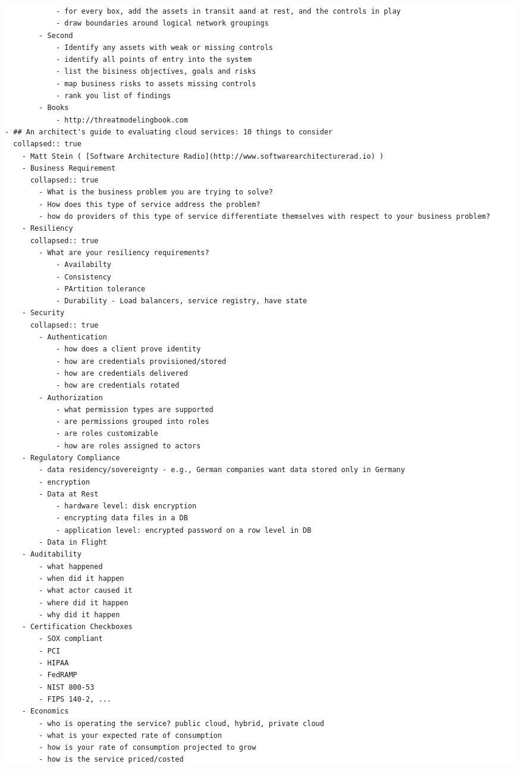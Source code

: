 				- for every box, add the assets in transit aand at rest, and the controls in play
				- draw boundaries around logical network groupings
			- Second
				- Identify any assets with weak or missing controls
				- identify all points of entry into the system
				- list the bisiness objectives, goals and risks
				- map business risks to assets missing controls
				- rank you list of findings
			- Books
				- http://threatmodelingbook.com
	- ## An architect's guide to evaluating cloud services: 10 things to consider 
	  collapsed:: true
		- Matt Stein ( [Software Architecture Radio](http://www.softwarearchitecturerad.io) )
		- Business Requirement
		  collapsed:: true
			- What is the business problem you are trying to solve?
			- How does this type of service address the problem?
			- how do providers of this type of service differentiate themselves with respect to your business problem?
		- Resiliency
		  collapsed:: true
			- What are your resiliency requirements?
				- Availabilty
				- Consistency
				- PArtition tolerance
				- Durability - Load balancers, service registry, have state
		- Security
		  collapsed:: true
			- Authentication
				- how does a client prove identity
				- how are credentials provisioned/stored
				- how are credentials delivered
				- how are credentials rotated
			- Authorization
				- what permission types are supported
				- are permissions grouped into roles
				- are roles customizable
				- how are roles assigned to actors
		- Regulatory Compliance
			- data residency/sovereignty - e.g., German companies want data stored only in Germany
			- encryption
			- Data at Rest
				- hardware level: disk encryption
				- encrypting data files in a DB
				- application level: encrypted password on a row level in DB
			- Data in Flight
		- Auditability
			- what happened
			- when did it happen
			- what actor caused it
			- where did it happen
			- why did it happen
		- Certification Checkboxes
			- SOX compliant
			- PCI
			- HIPAA
			- FedRAMP
			- NIST 800-53
			- FIPS 140-2, ...
		- Economics
			- who is operating the service? public cloud, hybrid, private cloud
			- what is your expected rate of consumption
			- how is your rate of consumption projected to grow
			- how is the service priced/costed